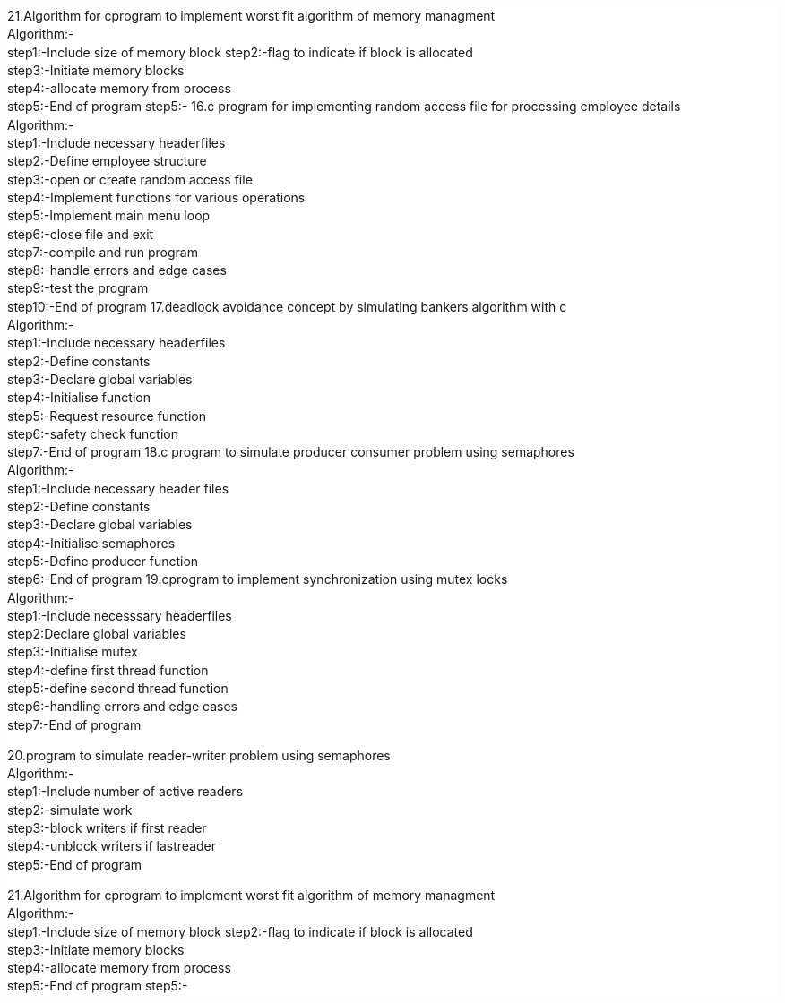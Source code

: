 21.Algorithm for cprogram to implement worst fit algorithm of memory managment\
Algorithm:-\
step1:-Include size of memory block
step2:-flag to indicate if block is allocated\
step3:-Initiate memory blocks\
step4:-allocate memory from process\
step5:-End of program
step5:-
16.c program for implementing random access file for processing employee details\
Algorithm:-\
step1:-Include necessary headerfiles\
step2:-Define employee structure\
step3:-open or create random access file\
step4:-Implement functions for various operations\
step5:-Implement main menu loop\
step6:-close file and exit\
step7:-compile and run program\
step8:-handle errors and edge cases\
step9:-test the program\
step10:-End of program
17.deadlock avoidance concept by simulating bankers algorithm with c\
 Algorithm:-\
 step1:-Include necessary headerfiles\
 step2:-Define constants\
 step3:-Declare global variables\
 step4:-Initialise function\
 step5:-Request resource function\
 step6:-safety check function\
 step7:-End of program
 18.c program to simulate producer consumer problem using semaphores\
 Algorithm:-\
 step1:-Include necessary header files\
 step2:-Define constants\
 step3:-Declare global variables\
 step4:-Initialise semaphores\
 step5:-Define producer function\
 step6:-End of program
 19.cprogram to implement  synchronization using mutex locks\
 Algorithm:-\
 step1:-Include necesssary headerfiles\
 step2:Declare global variables\
 step3:-Initialise mutex\
 step4:-define first thread function\
 step5:-define second thread function\
 step6:-handling errors and edge cases\
 step7:-End of program

20.program to simulate reader-writer problem using semaphores\
Algorithm:-\
step1:-Include number of active readers\
step2:-simulate work\
step3:-block writers if first reader\
step4:-unblock writers if lastreader\
step5:-End of program

21.Algorithm for cprogram to implement worst fit algorithm of memory managment\
Algorithm:-\
step1:-Include size of memory block
step2:-flag to indicate if block is allocated\
step3:-Initiate memory blocks\
step4:-allocate memory from process\
step5:-End of program
step5:-
